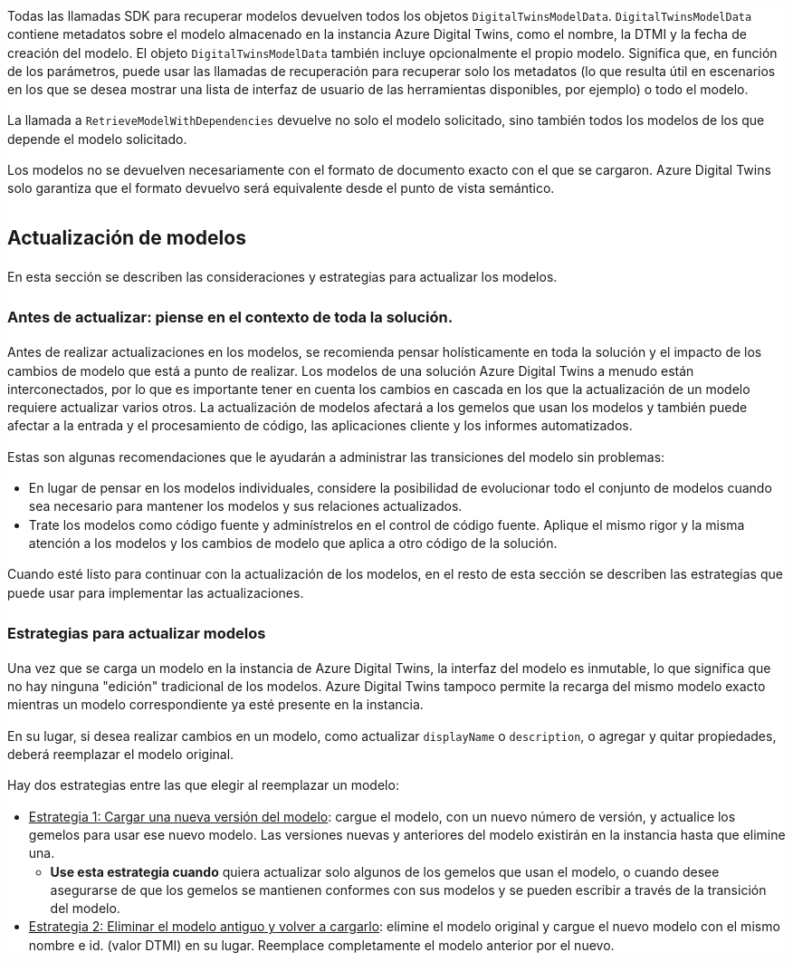 Todas las llamadas SDK para recuperar modelos devuelven todos los objetos `DigitalTwinsModelData`. `DigitalTwinsModelData` contiene metadatos sobre el modelo almacenado en la instancia Azure Digital Twins, como el nombre, la DTMI y la fecha de creación del modelo. El objeto `DigitalTwinsModelData` también incluye opcionalmente el propio modelo. Significa que, en función de los parámetros, puede usar las llamadas de recuperación para recuperar solo los metadatos (lo que resulta útil en escenarios en los que se desea mostrar una lista de interfaz de usuario de las herramientas disponibles, por ejemplo) o todo el modelo.

La llamada a `RetrieveModelWithDependencies` devuelve no solo el modelo solicitado, sino también todos los modelos de los que depende el modelo solicitado.

Los modelos no se devuelven necesariamente con el formato de documento exacto con el que se cargaron. Azure Digital Twins solo garantiza que el formato devuelvo será equivalente desde el punto de vista semántico. 

## <a name="update-models"></a>Actualización de modelos

En esta sección se describen las consideraciones y estrategias para actualizar los modelos.

### <a name="before-updating-think-in-the-context-of-your-entire-solution"></a>Antes de actualizar: piense en el contexto de toda la solución.

Antes de realizar actualizaciones en los modelos, se recomienda pensar holísticamente en toda la solución y el impacto de los cambios de modelo que está a punto de realizar. Los modelos de una solución Azure Digital Twins a menudo están interconectados, por lo que es importante tener en cuenta los cambios en cascada en los que la actualización de un modelo requiere actualizar varios otros. La actualización de modelos afectará a los gemelos que usan los modelos y también puede afectar a la entrada y el procesamiento de código, las aplicaciones cliente y los informes automatizados.

Estas son algunas recomendaciones que le ayudarán a administrar las transiciones del modelo sin problemas:
* En lugar de pensar en los modelos individuales, considere la posibilidad de evolucionar todo el conjunto de modelos cuando sea necesario para mantener los modelos y sus relaciones actualizados.
* Trate los modelos como código fuente y adminístrelos en el control de código fuente. Aplique el mismo rigor y la misma atención a los modelos y los cambios de modelo que aplica a otro código de la solución.

Cuando esté listo para continuar con la actualización de los modelos, en el resto de esta sección se describen las estrategias que puede usar para implementar las actualizaciones.

### <a name="strategies-for-updating-models"></a>Estrategias para actualizar modelos

Una vez que se carga un modelo en la instancia de Azure Digital Twins, la interfaz del modelo es inmutable, lo que significa que no hay ninguna "edición" tradicional de los modelos. Azure Digital Twins tampoco permite la recarga del mismo modelo exacto mientras un modelo correspondiente ya esté presente en la instancia.

En su lugar, si desea realizar cambios en un modelo, como actualizar `displayName` o `description`, o agregar y quitar propiedades, deberá reemplazar el modelo original.

Hay dos estrategias entre las que elegir al reemplazar un modelo:
* [Estrategia 1: Cargar una nueva versión del modelo](#strategy-1-upload-new-model-version): cargue el modelo, con un nuevo número de versión, y actualice los gemelos para usar ese nuevo modelo. Las versiones nuevas y anteriores del modelo existirán en la instancia hasta que elimine una.
    - **Use esta estrategia cuando** quiera actualizar solo algunos de los gemelos que usan el modelo, o cuando desee asegurarse de que los gemelos se mantienen conformes con sus modelos y se pueden escribir a través de la transición del modelo.
* [Estrategia 2: Eliminar el modelo antiguo y volver a cargarlo](#strategy-2-delete-old-model-and-reupload): elimine el modelo original y cargue el nuevo modelo con el mismo nombre e id. (valor DTMI) en su lugar. Reemplace completamente el modelo anterior por el nuevo. 